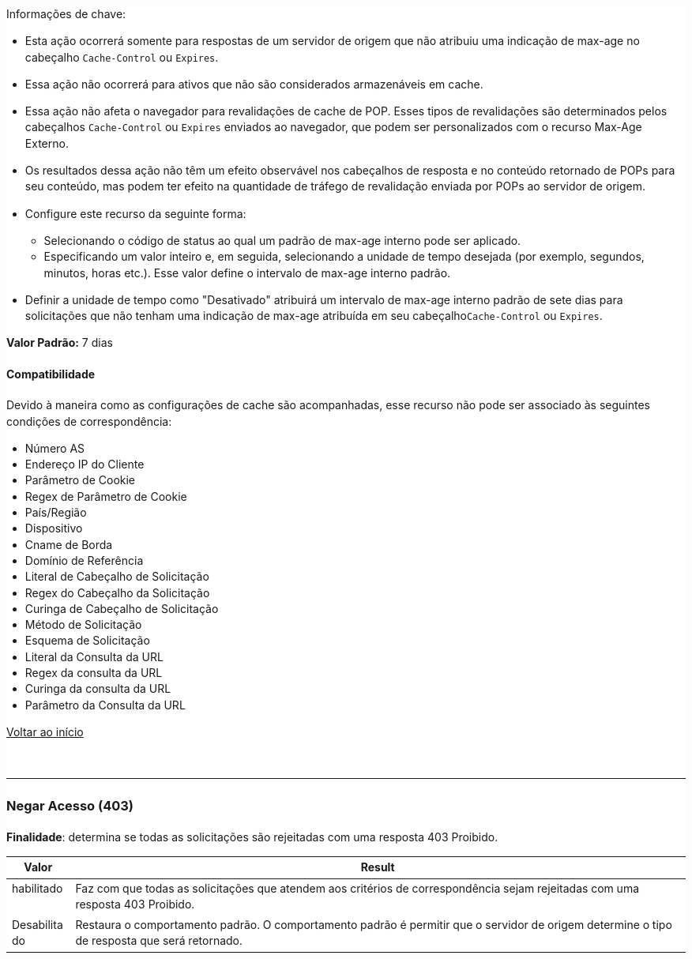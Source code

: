 Informações de chave:

- Esta ação ocorrerá somente para respostas de um servidor de origem que não atribuiu uma indicação de max-age no cabeçalho `Cache-Control` ou `Expires`.
- Essa ação não ocorrerá para ativos que não são considerados armazenáveis em cache.
- Essa ação não afeta o navegador para revalidações de cache de POP. Esses tipos de revalidações são determinados pelos cabeçalhos `Cache-Control` ou `Expires` enviados ao navegador, que podem ser personalizados com o recurso Max-Age Externo.
- Os resultados dessa ação não têm um efeito observável nos cabeçalhos de resposta e no conteúdo retornado de POPs para seu conteúdo, mas podem ter efeito na quantidade de tráfego de revalidação enviada por POPs ao servidor de origem.
- Configure este recurso da seguinte forma:
    - Selecionando o código de status ao qual um padrão de max-age interno pode ser aplicado.
    - Especificando um valor inteiro e, em seguida, selecionando a unidade de tempo desejada (por exemplo, segundos, minutos, horas etc.). Esse valor define o intervalo de max-age interno padrão.

- Definir a unidade de tempo como "Desativado" atribuirá um intervalo de max-age interno padrão de sete dias para solicitações que não tenham uma indicação de max-age atribuída em seu cabeçalho`Cache-Control` ou `Expires`.

**Valor Padrão:** 7 dias

#### <a name="compatibility"></a>Compatibilidade
Devido à maneira como as configurações de cache são acompanhadas, esse recurso não pode ser associado às seguintes condições de correspondência: 
- Número AS
- Endereço IP do Cliente
- Parâmetro de Cookie
- Regex de Parâmetro de Cookie
- País/Região
- Dispositivo
- Cname de Borda
- Domínio de Referência
- Literal de Cabeçalho de Solicitação
- Regex do Cabeçalho da Solicitação
- Curinga de Cabeçalho de Solicitação
- Método de Solicitação
- Esquema de Solicitação
- Literal da Consulta da URL
- Regex da consulta da URL
- Curinga da consulta da URL
- Parâmetro da Consulta da URL

[Voltar ao início](#azure-cdn-rules-engine-features)

</br>

---
### <a name="deny-access-403"></a>Negar Acesso (403)
**Finalidade**: determina se todas as solicitações são rejeitadas com uma resposta 403 Proibido.

Valor | Result
------|-------
habilitado| Faz com que todas as solicitações que atendem aos critérios de correspondência sejam rejeitadas com uma resposta 403 Proibido.
Desabilitado| Restaura o comportamento padrão. O comportamento padrão é permitir que o servidor de origem determine o tipo de resposta que será retornado.
